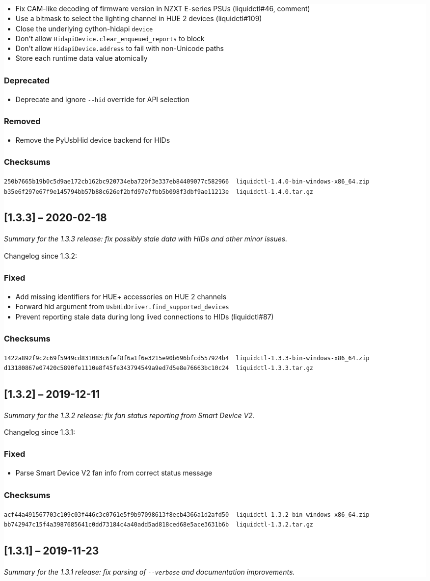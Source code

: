  - Fix CAM-like decoding of firmware version in NZXT E-series PSUs (liquidctl#46, comment)
 - Use a bitmask to select the lighting channel in HUE 2 devices (liquidctl#109)
 - Close the underlying cython-hidapi `device`
 - Don't allow `HidapiDevice.clear_enqueued_reports` to block
 - Don't allow `HidapiDevice.address` to fail with non-Unicode paths
 - Store each runtime data value atomically
### Deprecated
 - Deprecate and ignore `--hid` override for API selection
### Removed
 - Remove the PyUsbHid device backend for HIDs
### Checksums
```
250b7665b19b0c5d9ae172cb162bc920734eba720f3e337eb84409077c582966  liquidctl-1.4.0-bin-windows-x86_64.zip
b35e6f297e67f9e145794bb57b88c626ef2bfd97e7fbb5b098f3dbf9ae11213e  liquidctl-1.4.0.tar.gz
```


## [1.3.3] – 2020-02-18
_Summary for the 1.3.3 release: fix possibly stale data with HIDs and other minor issues._

Changelog since 1.3.2:
### Fixed
 - Add missing identifiers for HUE+ accessories on HUE 2 channels
 - Forward hid argument from `UsbHidDriver.find_supported_devices`
 - Prevent reporting stale data during long lived connections to HIDs (liquidctl#87)
### Checksums
```
1422a892f9c2c69f5949cd831083c6fef8f6a1f6e3215e90b696bfcd557924b4  liquidctl-1.3.3-bin-windows-x86_64.zip
d13180867e07420c5890fe1110e8f45fe343794549a9ed7d5e8e76663bc10c24  liquidctl-1.3.3.tar.gz
```


## [1.3.2] – 2019-12-11
_Summary for the 1.3.2 release: fix fan status reporting from Smart Device V2._

Changelog since 1.3.1:
### Fixed
 - Parse Smart Device V2 fan info from correct status message
### Checksums
```
acf44a491567703c109c03f446c3c0761e5f9b97098613f8ecb4366a1d2afd50  liquidctl-1.3.2-bin-windows-x86_64.zip
bb742947c15f4a3987685641c0dd73184c4a40add5ad818ced68e5ace3631b6b  liquidctl-1.3.2.tar.gz
```


## [1.3.1] – 2019-11-23
_Summary for the 1.3.1 release: fix parsing of `--verbose` and documentation improvements._


[crcmod]: https://pypi.org/project/crcmod/
[pillow]: https://pypi.org/project/Pillow/
[winusbcdc]: https://pypi.org/project/WinUsbCDC/
[PyPA/build]: https://github.com/pypa/build
[PyPA/installer]: https://github.com/pypa/installer
[setuptools_scm]: https://github.com/pypa/setuptools_scm
